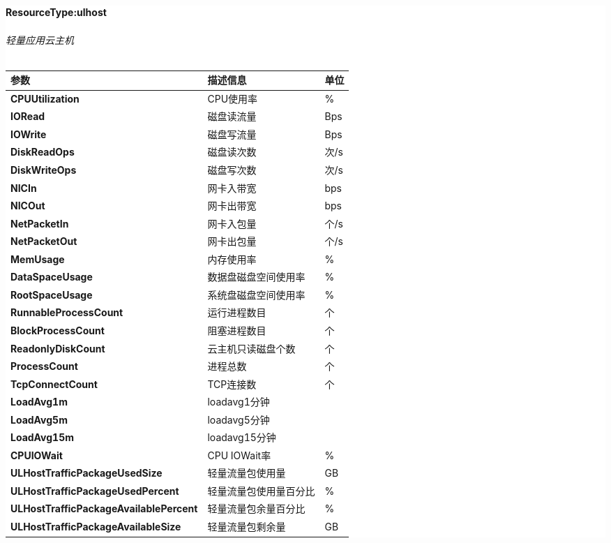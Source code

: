 




#### ResourceType:ulhost
###### 轻量应用云主机

| 参数                    |描述信息|单位|
|:----------------------|:---|:---|
| **CPUUtilization** |CPU使用率|%|
| **IORead** |磁盘读流量|Bps|
| **IOWrite** |磁盘写流量|Bps|
| **DiskReadOps** |磁盘读次数|次/s|
| **DiskWriteOps** |磁盘写次数|次/s|
| **NICIn** |网卡入带宽|bps|
| **NICOut** |网卡出带宽|bps|
| **NetPacketIn** |网卡入包量|个/s|
| **NetPacketOut** |网卡出包量|个/s|
| **MemUsage** |内存使用率|%|
| **DataSpaceUsage** |数据盘磁盘空间使用率|%|
| **RootSpaceUsage** |系统盘磁盘空间使用率|%|
| **RunnableProcessCount** |运行进程数目|个|
| **BlockProcessCount** |阻塞进程数目|个|
| **ReadonlyDiskCount** |云主机只读磁盘个数|个|
| **ProcessCount** |进程总数|个|
| **TcpConnectCount** |TCP连接数|个|
| **LoadAvg1m** |loadavg1分钟||
| **LoadAvg5m** |loadavg5分钟||
| **LoadAvg15m** |loadavg15分钟||
| **CPUIOWait** |CPU IOWait率|%|
| **ULHostTrafficPackageUsedSize** |轻量流量包使用量|GB|
| **ULHostTrafficPackageUsedPercent** |轻量流量包使用量百分比|%|
| **ULHostTrafficPackageAvailablePercent** |轻量流量包余量百分比|%|
| **ULHostTrafficPackageAvailableSize** |轻量流量包剩余量|GB|
